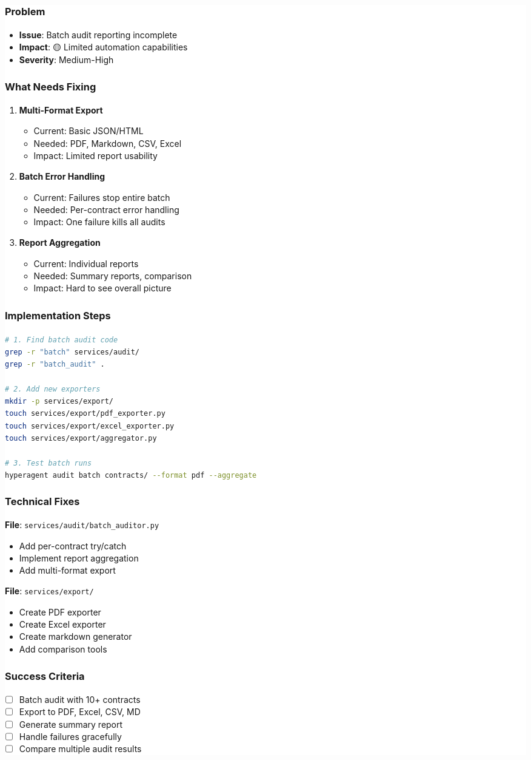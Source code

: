 ### Problem
- **Issue**: Batch audit reporting incomplete
- **Impact**: 🟡 Limited automation capabilities
- **Severity**: Medium-High

### What Needs Fixing
1. **Multi-Format Export**
   - Current: Basic JSON/HTML
   - Needed: PDF, Markdown, CSV, Excel
   - Impact: Limited report usability

2. **Batch Error Handling**
   - Current: Failures stop entire batch
   - Needed: Per-contract error handling
   - Impact: One failure kills all audits

3. **Report Aggregation**
   - Current: Individual reports
   - Needed: Summary reports, comparison
   - Impact: Hard to see overall picture

### Implementation Steps

```bash
# 1. Find batch audit code
grep -r "batch" services/audit/
grep -r "batch_audit" .

# 2. Add new exporters
mkdir -p services/export/
touch services/export/pdf_exporter.py
touch services/export/excel_exporter.py
touch services/export/aggregator.py

# 3. Test batch runs
hyperagent audit batch contracts/ --format pdf --aggregate
```

### Technical Fixes

**File**: `services/audit/batch_auditor.py`
- Add per-contract try/catch
- Implement report aggregation
- Add multi-format export

**File**: `services/export/`
- Create PDF exporter
- Create Excel exporter
- Create markdown generator
- Add comparison tools

### Success Criteria
- [ ] Batch audit with 10+ contracts
- [ ] Export to PDF, Excel, CSV, MD
- [ ] Generate summary report
- [ ] Handle failures gracefully
- [ ] Compare multiple audit results
